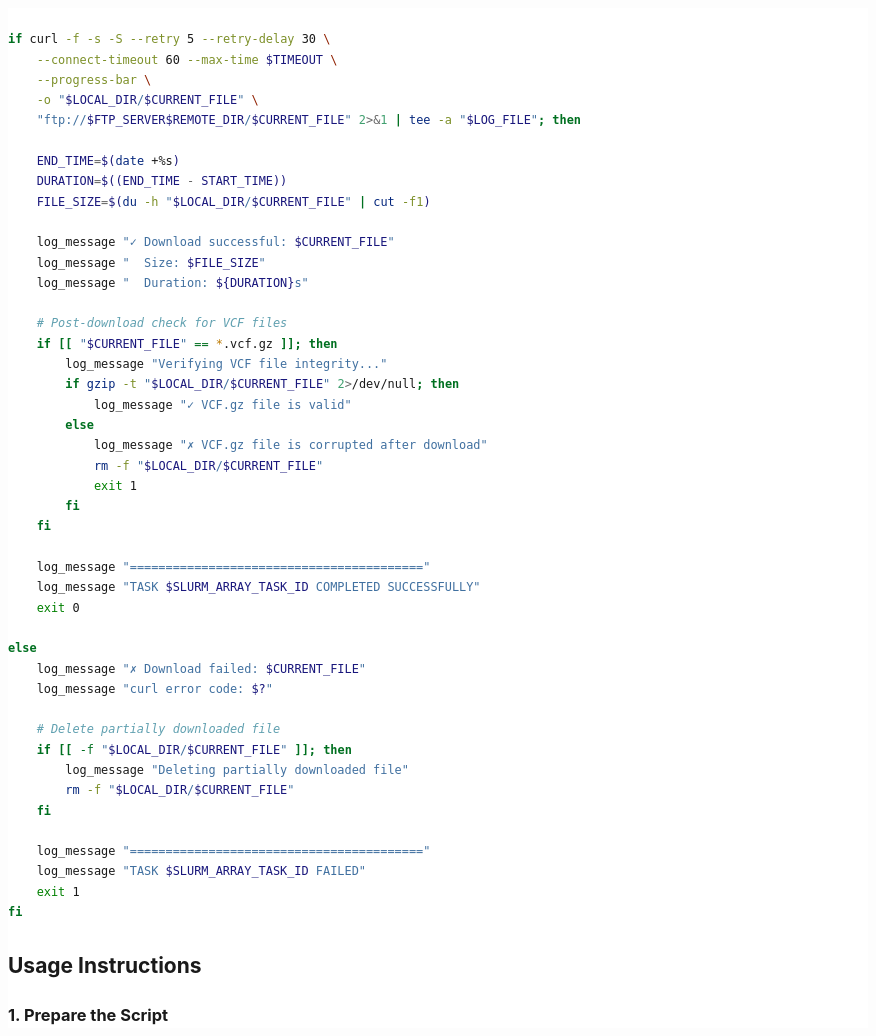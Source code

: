 ```bash

if curl -f -s -S --retry 5 --retry-delay 30 \
    --connect-timeout 60 --max-time $TIMEOUT \
    --progress-bar \
    -o "$LOCAL_DIR/$CURRENT_FILE" \
    "ftp://$FTP_SERVER$REMOTE_DIR/$CURRENT_FILE" 2>&1 | tee -a "$LOG_FILE"; then
    
    END_TIME=$(date +%s)
    DURATION=$((END_TIME - START_TIME))
    FILE_SIZE=$(du -h "$LOCAL_DIR/$CURRENT_FILE" | cut -f1)
    
    log_message "✓ Download successful: $CURRENT_FILE"
    log_message "  Size: $FILE_SIZE"
    log_message "  Duration: ${DURATION}s"
    
    # Post-download check for VCF files
    if [[ "$CURRENT_FILE" == *.vcf.gz ]]; then
        log_message "Verifying VCF file integrity..."
        if gzip -t "$LOCAL_DIR/$CURRENT_FILE" 2>/dev/null; then
            log_message "✓ VCF.gz file is valid"
        else
            log_message "✗ VCF.gz file is corrupted after download"
            rm -f "$LOCAL_DIR/$CURRENT_FILE"
            exit 1
        fi
    fi
    
    log_message "========================================="
    log_message "TASK $SLURM_ARRAY_TASK_ID COMPLETED SUCCESSFULLY"
    exit 0
    
else
    log_message "✗ Download failed: $CURRENT_FILE"
    log_message "curl error code: $?"
    
    # Delete partially downloaded file
    if [[ -f "$LOCAL_DIR/$CURRENT_FILE" ]]; then
        log_message "Deleting partially downloaded file"
        rm -f "$LOCAL_DIR/$CURRENT_FILE"
    fi
    
    log_message "========================================="
    log_message "TASK $SLURM_ARRAY_TASK_ID FAILED"
    exit 1
fi
```

## Usage Instructions

### 1. Prepare the Script
